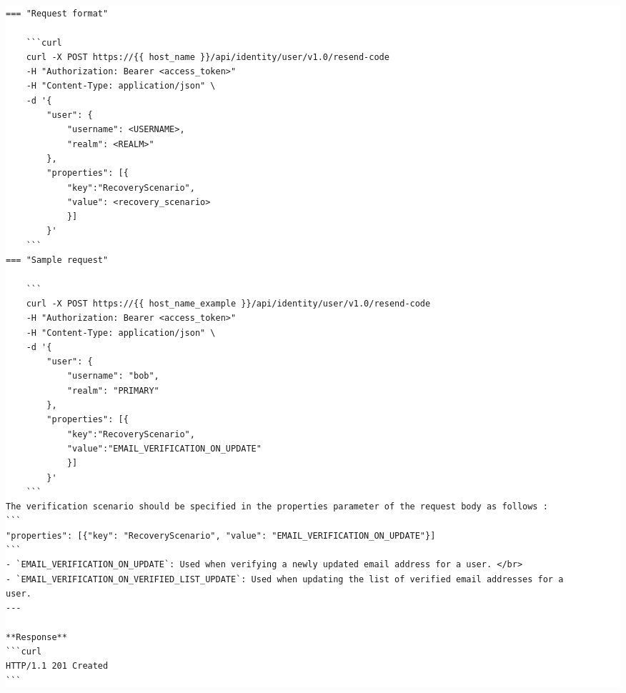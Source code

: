     === "Request format"

        ```curl
        curl -X POST https://{{ host_name }}/api/identity/user/v1.0/resend-code
        -H "Authorization: Bearer <access_token>"
        -H "Content-Type: application/json" \
        -d '{
            "user": {
                "username": <USERNAME>,
                "realm": <REALM>"
            },
            "properties": [{
                "key":"RecoveryScenario",
                "value": <recovery_scenario>
                }]
            }'
        ```
    === "Sample request"

        ```
        curl -X POST https://{{ host_name_example }}/api/identity/user/v1.0/resend-code 
        -H "Authorization: Bearer <access_token>"
        -H "Content-Type: application/json" \
        -d '{
            "user": {
                "username": "bob",
                "realm": "PRIMARY"
            },
            "properties": [{
                "key":"RecoveryScenario",
                "value":"EMAIL_VERIFICATION_ON_UPDATE"
                }]
            }'
        ```
    The verification scenario should be specified in the properties parameter of the request body as follows :
    ```
    "properties": [{"key": "RecoveryScenario", "value": "EMAIL_VERIFICATION_ON_UPDATE"}]
    ```
    - `EMAIL_VERIFICATION_ON_UPDATE`: Used when verifying a newly updated email address for a user. </br>
    - `EMAIL_VERIFICATION_ON_VERIFIED_LIST_UPDATE`: Used when updating the list of verified email addresses for a 
    user.
    ---
    
    **Response**
    ```curl
    HTTP/1.1 201 Created
    ```

